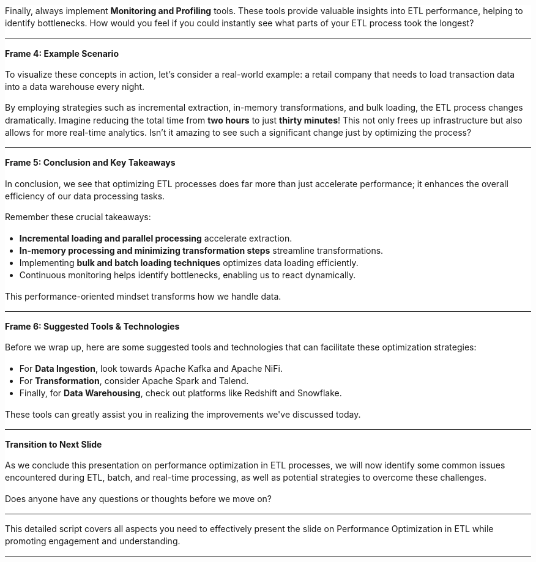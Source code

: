 Finally, always implement **Monitoring and Profiling** tools. These tools provide valuable insights into ETL performance, helping to identify bottlenecks. How would you feel if you could instantly see what parts of your ETL process took the longest?

---

**Frame 4: Example Scenario**

To visualize these concepts in action, let’s consider a real-world example: a retail company that needs to load transaction data into a data warehouse every night. 

By employing strategies such as incremental extraction, in-memory transformations, and bulk loading, the ETL process changes dramatically. Imagine reducing the total time from **two hours** to just **thirty minutes**! This not only frees up infrastructure but also allows for more real-time analytics. Isn’t it amazing to see such a significant change just by optimizing the process?

---

**Frame 5: Conclusion and Key Takeaways**

In conclusion, we see that optimizing ETL processes does far more than just accelerate performance; it enhances the overall efficiency of our data processing tasks. 

Remember these crucial takeaways:

- **Incremental loading and parallel processing** accelerate extraction.
- **In-memory processing and minimizing transformation steps** streamline transformations.
- Implementing **bulk and batch loading techniques** optimizes data loading efficiently.
- Continuous monitoring helps identify bottlenecks, enabling us to react dynamically. 

This performance-oriented mindset transforms how we handle data.

---

**Frame 6: Suggested Tools & Technologies**

Before we wrap up, here are some suggested tools and technologies that can facilitate these optimization strategies:

- For **Data Ingestion**, look towards Apache Kafka and Apache NiFi.
- For **Transformation**, consider Apache Spark and Talend.
- Finally, for **Data Warehousing**, check out platforms like Redshift and Snowflake.

These tools can greatly assist you in realizing the improvements we've discussed today. 

---

**Transition to Next Slide**

As we conclude this presentation on performance optimization in ETL processes, we will now identify some common issues encountered during ETL, batch, and real-time processing, as well as potential strategies to overcome these challenges. 

Does anyone have any questions or thoughts before we move on? 

--- 

This detailed script covers all aspects you need to effectively present the slide on Performance Optimization in ETL while promoting engagement and understanding.

---